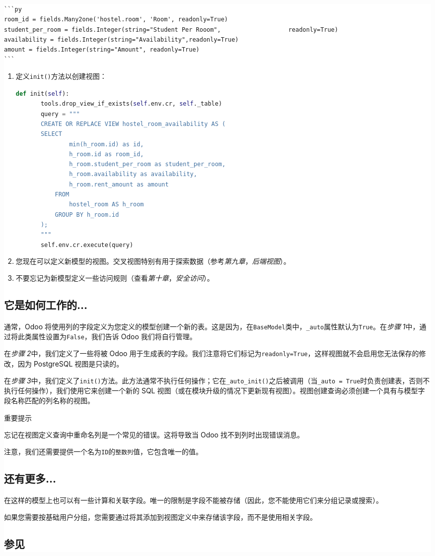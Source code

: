     ```py
    room_id = fields.Many2one('hostel.room', 'Room', readonly=True)
    student_per_room = fields.Integer(string="Student Per Rooom",                   readonly=True)
    availability = fields.Integer(string="Availability",readonly=True)
    amount = fields.Integer(string="Amount", readonly=True)
    ```

1.  定义`init()`方法以创建视图：

    ```py
    def init(self):
           tools.drop_view_if_exists(self.env.cr, self._table)
           query = """
           CREATE OR REPLACE VIEW hostel_room_availability AS (
           SELECT
                   min(h_room.id) as id,
                   h_room.id as room_id,
                   h_room.student_per_room as student_per_room,
                   h_room.availability as availability,
                   h_room.rent_amount as amount
               FROM
                   hostel_room AS h_room
               GROUP BY h_room.id
           );
           """
           self.env.cr.execute(query)
    ```

1.  您现在可以定义新模型的视图。交叉视图特别有用于探索数据（参考*第九章*，*后端视图*）。

1.  不要忘记为新模型定义一些访问规则（查看*第十章*，*安全访问*）。

## 它是如何工作的...

通常，Odoo 将使用列的字段定义为您定义的模型创建一个新的表。这是因为，在`BaseModel`类中，`_auto`属性默认为`True`。在*步骤 1*中，通过将此类属性设置为`False`，我们告诉 Odoo 我们将自行管理。

在*步骤 2*中，我们定义了一些将被 Odoo 用于生成表的字段。我们注意将它们标记为`readonly=True`，这样视图就不会启用您无法保存的修改，因为 PostgreSQL 视图是只读的。

在*步骤 3*中，我们定义了`init()`方法。此方法通常不执行任何操作；它在`_auto_init()`之后被调用（当`_auto = True`时负责创建表，否则不执行任何操作），我们使用它来创建一个新的 SQL 视图（或在模块升级的情况下更新现有视图）。视图创建查询必须创建一个具有与模型字段名称匹配的列名称的视图。

重要提示

忘记在视图定义查询中重命名列是一个常见的错误。这将导致当 Odoo 找不到列时出现错误消息。

注意，我们还需要提供一个名为`ID`的`整数列`值，它包含唯一的值。

## 还有更多...

在这样的模型上也可以有一些计算和关联字段。唯一的限制是字段不能被存储（因此，您不能使用它们来分组记录或搜索）。

如果您需要按基础用户分组，您需要通过将其添加到视图定义中来存储该字段，而不是使用相关字段。

## 参见
